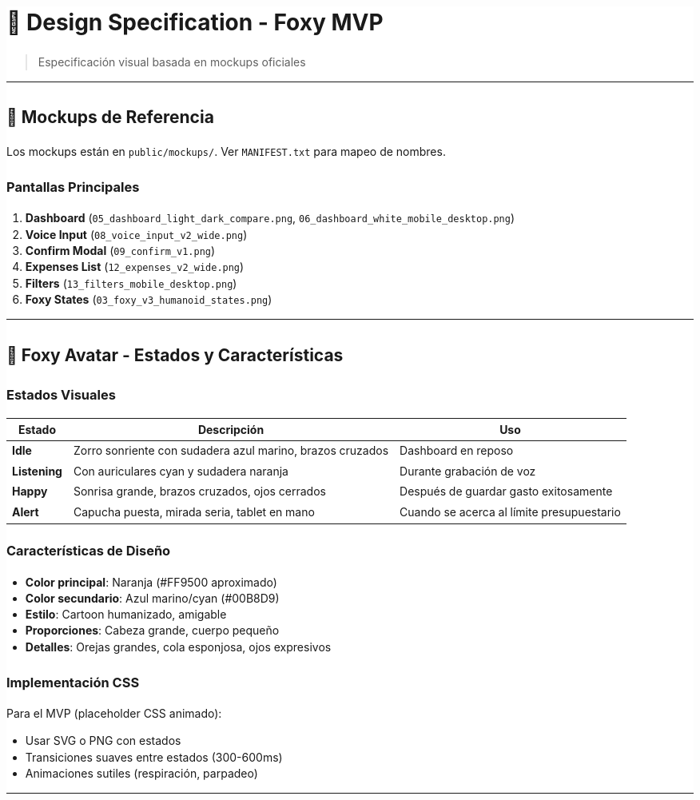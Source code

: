 # 🎨 Design Specification - Foxy MVP

> Especificación visual basada en mockups oficiales

---

## 📁 Mockups de Referencia

Los mockups están en `public/mockups/`. Ver `MANIFEST.txt` para mapeo de nombres.

### Pantallas Principales

1. **Dashboard** (`05_dashboard_light_dark_compare.png`, `06_dashboard_white_mobile_desktop.png`)
2. **Voice Input** (`08_voice_input_v2_wide.png`)
3. **Confirm Modal** (`09_confirm_v1.png`)
4. **Expenses List** (`12_expenses_v2_wide.png`)
5. **Filters** (`13_filters_mobile_desktop.png`)
6. **Foxy States** (`03_foxy_v3_humanoid_states.png`)

---

## 🦊 Foxy Avatar - Estados y Características

### Estados Visuales

| Estado | Descripción | Uso |
|--------|-------------|-----|
| **Idle** | Zorro sonriente con sudadera azul marino, brazos cruzados | Dashboard en reposo |
| **Listening** | Con auriculares cyan y sudadera naranja | Durante grabación de voz |
| **Happy** | Sonrisa grande, brazos cruzados, ojos cerrados | Después de guardar gasto exitosamente |
| **Alert** | Capucha puesta, mirada seria, tablet en mano | Cuando se acerca al límite presupuestario |

### Características de Diseño

- **Color principal**: Naranja (#FF9500 aproximado)
- **Color secundario**: Azul marino/cyan (#00B8D9)
- **Estilo**: Cartoon humanizado, amigable
- **Proporciones**: Cabeza grande, cuerpo pequeño
- **Detalles**: Orejas grandes, cola esponjosa, ojos expresivos

### Implementación CSS

Para el MVP (placeholder CSS animado):
- Usar SVG o PNG con estados
- Transiciones suaves entre estados (300-600ms)
- Animaciones sutiles (respiración, parpadeo)

---
